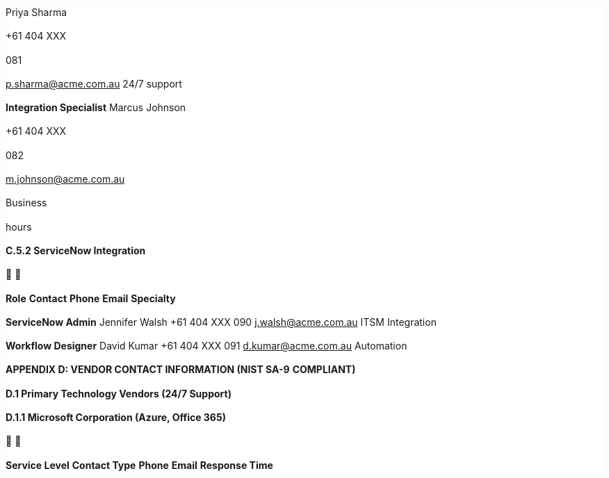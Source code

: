 Priya Sharma

\+61 404 XXX

081

p.sharma@acme.com.au
24/7 support

**Integration Specialist**
Marcus Johnson

\+61 404 XXX

082

m.johnson@acme.com.au

Business

hours

**C.5.2 ServiceNow Integration**




**Role**
**Contact**
**Phone**
**Email**
**Specialty**

**ServiceNow Admin**
Jennifer Walsh
\+61 404 XXX 090
j.walsh@acme.com.au
ITSM Integration

**Workflow Designer**
David Kumar
\+61 404 XXX 091
d.kumar@acme.com.au
Automation

**APPENDIX D: VENDOR CONTACT INFORMATION \(NIST SA-9**
**COMPLIANT\)**

**D.1 Primary Technology Vendors \(24/7 Support\)**

**D.1.1 Microsoft Corporation \(Azure, Office 365\)**




**Service Level**
**Contact Type**
**Phone**
**Email**
**Response Time**

